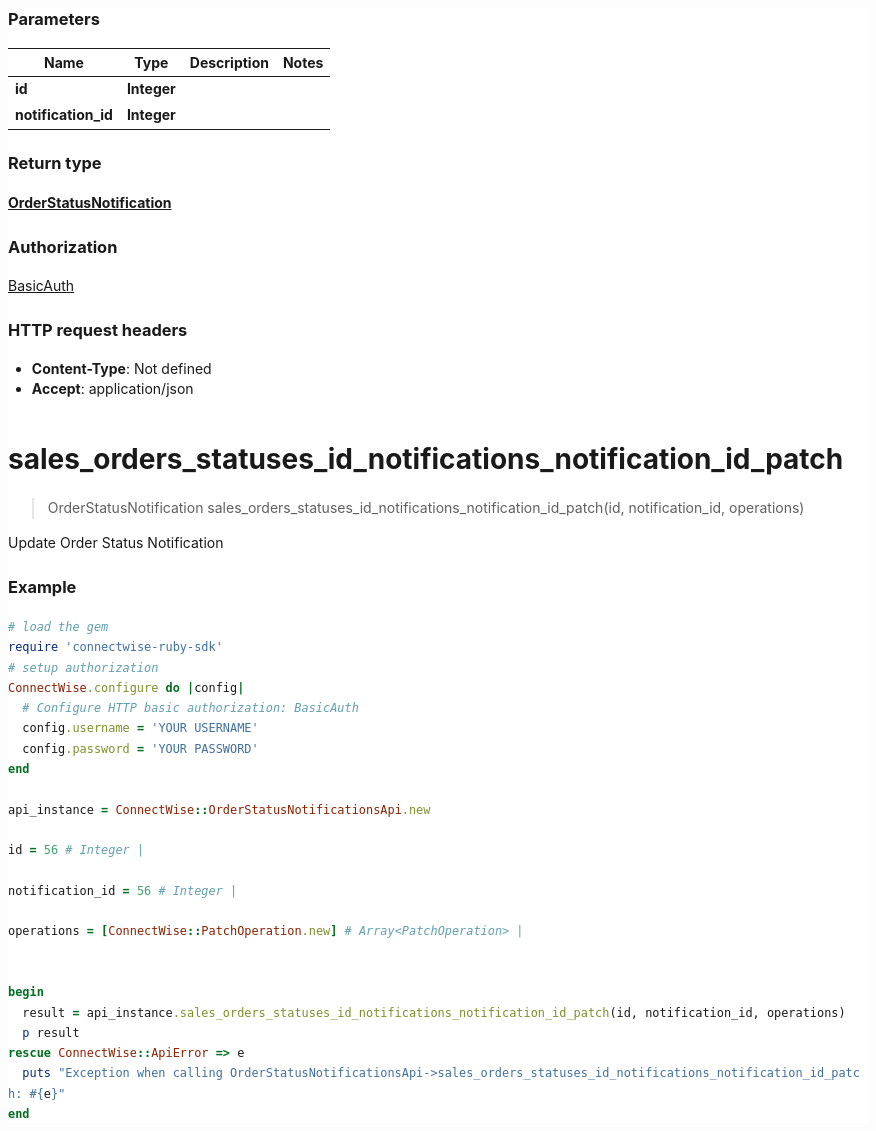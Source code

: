 ### Parameters

Name | Type | Description  | Notes
------------- | ------------- | ------------- | -------------
 **id** | **Integer**|  | 
 **notification_id** | **Integer**|  | 

### Return type

[**OrderStatusNotification**](OrderStatusNotification.md)

### Authorization

[BasicAuth](../README.md#BasicAuth)

### HTTP request headers

 - **Content-Type**: Not defined
 - **Accept**: application/json



# **sales_orders_statuses_id_notifications_notification_id_patch**
> OrderStatusNotification sales_orders_statuses_id_notifications_notification_id_patch(id, notification_id, operations)



Update Order Status Notification

### Example
```ruby
# load the gem
require 'connectwise-ruby-sdk'
# setup authorization
ConnectWise.configure do |config|
  # Configure HTTP basic authorization: BasicAuth
  config.username = 'YOUR USERNAME'
  config.password = 'YOUR PASSWORD'
end

api_instance = ConnectWise::OrderStatusNotificationsApi.new

id = 56 # Integer | 

notification_id = 56 # Integer | 

operations = [ConnectWise::PatchOperation.new] # Array<PatchOperation> | 


begin
  result = api_instance.sales_orders_statuses_id_notifications_notification_id_patch(id, notification_id, operations)
  p result
rescue ConnectWise::ApiError => e
  puts "Exception when calling OrderStatusNotificationsApi->sales_orders_statuses_id_notifications_notification_id_patch: #{e}"
end
```
